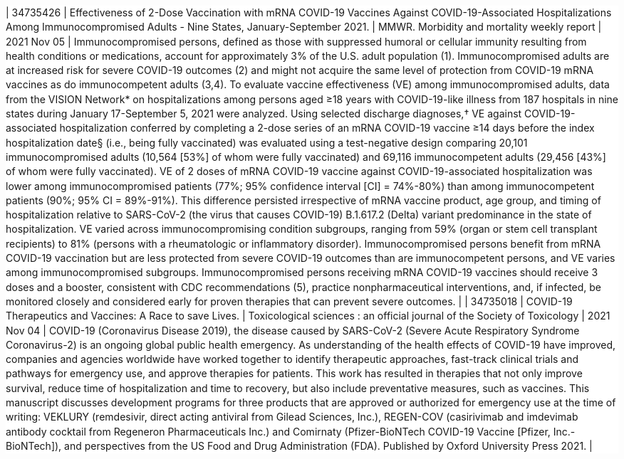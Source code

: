 | 34735426 | Effectiveness of 2-Dose Vaccination with mRNA COVID-19 Vaccines Against COVID-19-Associated Hospitalizations Among Immunocompromised Adults - Nine States, January-September 2021. | MMWR. Morbidity and mortality weekly report                                                          | 2021 Nov 05 | Immunocompromised persons, defined as those with suppressed humoral or cellular immunity resulting from health conditions or medications, account for approximately 3% of the U.S. adult population (1). Immunocompromised adults are at increased risk for severe COVID-19 outcomes (2) and might not acquire the same level of protection from COVID-19 mRNA vaccines as do immunocompetent adults (3,4). To evaluate vaccine effectiveness (VE) among immunocompromised adults, data from the VISION Network\* on hospitalizations among persons aged ≥18 years with COVID-19-like illness from 187 hospitals in nine states during January 17-September 5, 2021 were analyzed. Using selected discharge diagnoses,† VE against COVID-19-associated hospitalization conferred by completing a 2-dose series of an mRNA COVID-19 vaccine ≥14 days before the index hospitalization date§ (i.e., being fully vaccinated) was evaluated using a test-negative design comparing 20,101 immunocompromised adults (10,564 \[53%\] of whom were fully vaccinated) and 69,116 immunocompetent adults (29,456 \[43%\] of whom were fully vaccinated). VE of 2 doses of mRNA COVID-19 vaccine against COVID-19-associated hospitalization was lower among immunocompromised patients (77%; 95% confidence interval \[CI\] = 74%-80%) than among immunocompetent patients (90%; 95% CI = 89%-91%). This difference persisted irrespective of mRNA vaccine product, age group, and timing of hospitalization relative to SARS-CoV-2 (the virus that causes COVID-19) B.1.617.2 (Delta) variant predominance in the state of hospitalization. VE varied across immunocompromising condition subgroups, ranging from 59% (organ or stem cell transplant recipients) to 81% (persons with a rheumatologic or inflammatory disorder). Immunocompromised persons benefit from mRNA COVID-19 vaccination but are less protected from severe COVID-19 outcomes than are immunocompetent persons, and VE varies among immunocompromised subgroups. Immunocompromised persons receiving mRNA COVID-19 vaccines should receive 3 doses and a booster, consistent with CDC recommendations (5), practice nonpharmaceutical interventions, and, if infected, be monitored closely and considered early for proven therapies that can prevent severe outcomes.                                                                                                                                                                          |
| 34735018 | COVID-19 Therapeutics and Vaccines: A Race to save Lives.                                                                                                                          | Toxicological sciences : an official journal of the Society of Toxicology                            | 2021 Nov 04 | COVID-19 (Coronavirus Disease 2019), the disease caused by SARS-CoV-2 (Severe Acute Respiratory Syndrome Coronavirus-2) is an ongoing global public health emergency. As understanding of the health effects of COVID-19 have improved, companies and agencies worldwide have worked together to identify therapeutic approaches, fast-track clinical trials and pathways for emergency use, and approve therapies for patients. This work has resulted in therapies that not only improve survival, reduce time of hospitalization and time to recovery, but also include preventative measures, such as vaccines. This manuscript discusses development programs for three products that are approved or authorized for emergency use at the time of writing: VEKLURY (remdesivir, direct acting antiviral from Gilead Sciences, Inc.), REGEN-COV (casirivimab and imdevimab antibody cocktail from Regeneron Pharmaceuticals Inc.) and Comirnaty (Pfizer-BioNTech COVID-19 Vaccine \[Pfizer, Inc.-BioNTech\]), and perspectives from the US Food and Drug Administration (FDA). Published by Oxford University Press 2021.                                                                                                                                                                                                                                                                                                                                                                                                                                                                                                                                                                                                                                                                                                                                                                                                                                                                                                                                                                                                                                                                                                                                                                                                                                                                                                                                                                                     |
